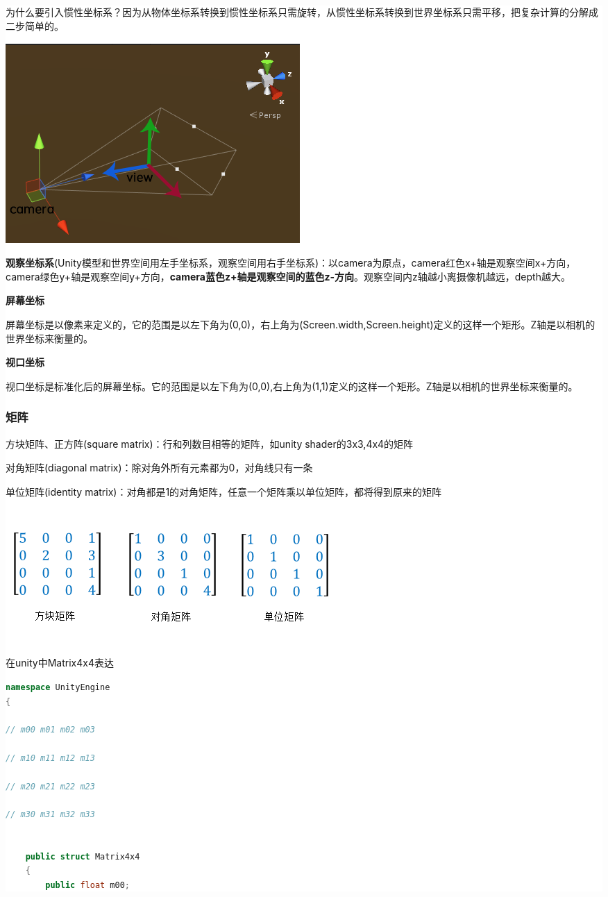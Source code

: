  为什么要引入惯性坐标系？因为从物体坐标系转换到惯性坐标系只需旋转，从惯性坐标系转换到世界坐标系只需平移，把复杂计算的分解成二步简单的。


![image](/img/pos_100.png)

**观察坐标系**(Unity模型和世界空间用左手坐标系，观察空间用右手坐标系)：以camera为原点，camera红色x+轴是观察空间x+方向，camera绿色y+轴是观察空间y+方向，**camera蓝色z+轴是观察空间的蓝色z-方向**。观察空间内z轴越小离摄像机越远，depth越大。

**屏幕坐标**

屏幕坐标是以像素来定义的，它的范围是以左下角为(0,0)，右上角为(Screen.width,Screen.height)定义的这样一个矩形。Z轴是以相机的世界坐标来衡量的。

**视口坐标**

视口坐标是标准化后的屏幕坐标。它的范围是以左下角为(0,0),右上角为(1,1)定义的这样一个矩形。Z轴是以相机的世界坐标来衡量的。

### 矩阵

 方块矩阵、正方阵(square matrix)：行和列数目相等的矩阵，如unity shader的3x3,4x4的矩阵

 对角矩阵(diagonal matrix)：除对角外所有元素都为0，对角线只有一条

 单位矩阵(identity matrix)：对角都是1的对角矩阵，任意一个矩阵乘以单位矩阵，都将得到原来的矩阵

  ![image](/img/pos_91.png)

  在unity中Matrix4x4表达

```csharp
namespace UnityEngine
{

// m00 m01 m02 m03

// m10 m11 m12 m13

// m20 m21 m22 m23

// m30 m31 m32 m33


	public struct Matrix4x4
	{
		public float m00;
```